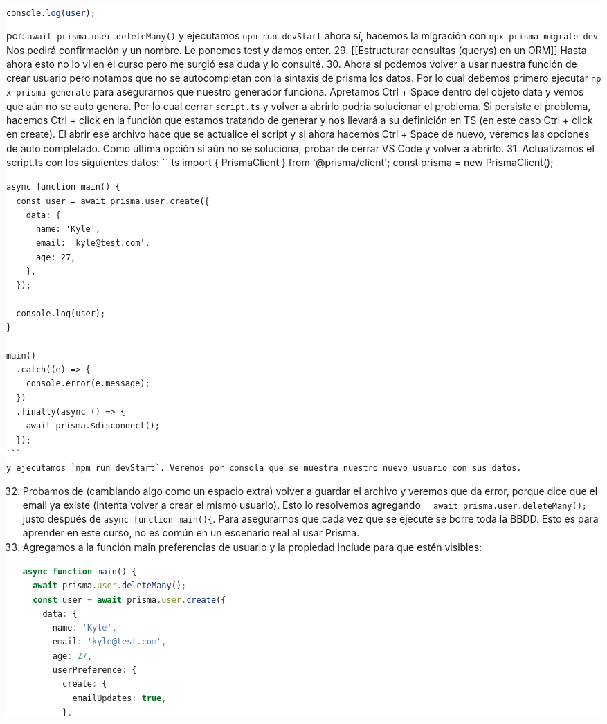   ```sql
  console.log(user);
  ```
  por:
  `await prisma.user.deleteMany()`
  y ejecutamos `npm run devStart`
  ahora sí, hacemos la migración con `npx prisma migrate dev`
  Nos pedirá confirmación y un nombre. Le ponemos test y damos enter.
  29. [[Estructurar consultas (querys) en un ORM]] 
      Hasta ahora esto no lo vi en el curso pero me surgió esa duda y lo consulté.
  30. Ahora sí podemos volver a usar nuestra función de crear usuario pero notamos que no se autocompletan con la sintaxis de prisma los datos. Por lo cual debemos primero ejecutar `npx prisma generate` para asegurarnos que nuestro generador funciona. Apretamos Ctrl + Space dentro del objeto data y vemos que aún no se auto genera. Por lo cual cerrar `script.ts` y volver a abrirlo podría solucionar el problema. Si persiste el problema, hacemos Ctrl + click en la función que estamos tratando de generar y nos llevará a su definición en TS (en este caso Ctrl + click en create). El abrir ese archivo hace que se actualice el script y si ahora hacemos Ctrl + Space de nuevo, veremos las opciones de auto completado. Como última opción si aún no se soluciona, probar de cerrar VS Code y volver a abrirlo. 
31. Actualizamos el script.ts con los siguientes datos: 
    ```ts
	import { PrismaClient } from '@prisma/client';
	const prisma = new PrismaClient();
	
	async function main() {
	  const user = await prisma.user.create({
	    data: {
	      name: 'Kyle',
	      email: 'kyle@test.com',
	      age: 27,
	    },
	  });
	
	  console.log(user);
	}
	
	main()
	  .catch((e) => {
	    console.error(e.message);
	  })
	  .finally(async () => {
	    await prisma.$disconnect();
	  });
	```
	y ejecutamos `npm run devStart`. Veremos por consola que se muestra nuestro nuevo usuario con sus datos.
32. Probamos de (cambiando algo como un espacio extra) volver a guardar el archivo y veremos que da error, porque dice que el email ya existe (intenta volver a crear el mismo usuario). Esto lo resolvemos agregando `  await prisma.user.deleteMany();` justo después de `async function main(){`. Para asegurarnos que cada vez que se ejecute se borre toda la BBDD. Esto es para aprender en este curso, no es común en un escenario real al usar Prisma.
33. Agregamos a la función main preferencias de usuario y la propiedad include para que estén visibles:
	```ts
	async function main() {
	  await prisma.user.deleteMany();
	  const user = await prisma.user.create({
	    data: {
	      name: 'Kyle',
	      email: 'kyle@test.com',
	      age: 27,
	      userPreference: {
	        create: {
	          emailUpdates: true,
	        },